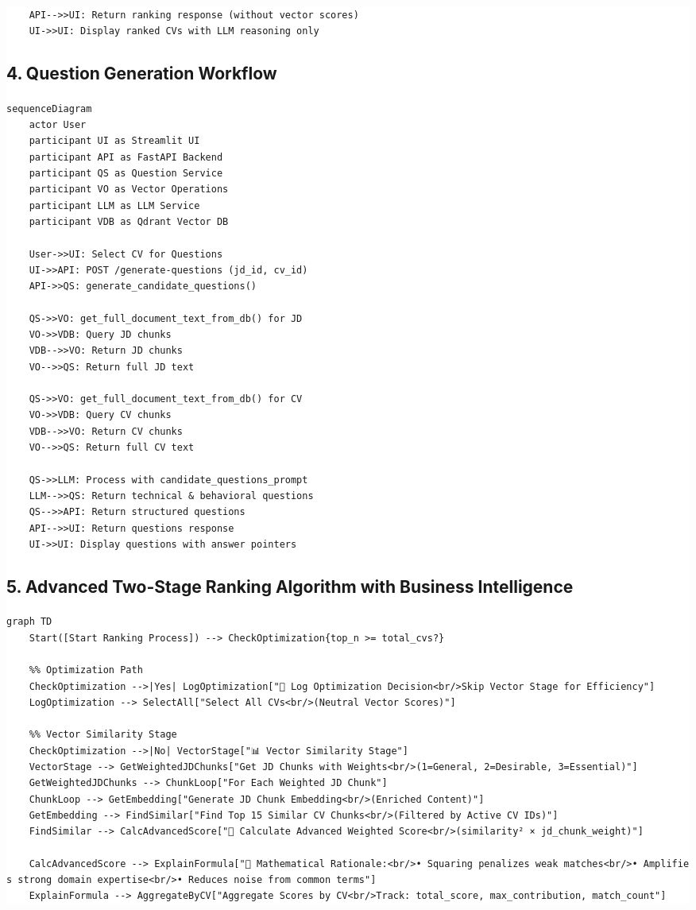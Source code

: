 ```mermaid
    API-->>UI: Return ranking response (without vector scores)
    UI->>UI: Display ranked CVs with LLM reasoning only
```

## 4. Question Generation Workflow

```mermaid
sequenceDiagram
    actor User
    participant UI as Streamlit UI
    participant API as FastAPI Backend
    participant QS as Question Service
    participant VO as Vector Operations
    participant LLM as LLM Service
    participant VDB as Qdrant Vector DB
    
    User->>UI: Select CV for Questions
    UI->>API: POST /generate-questions (jd_id, cv_id)
    API->>QS: generate_candidate_questions()
    
    QS->>VO: get_full_document_text_from_db() for JD
    VO->>VDB: Query JD chunks
    VDB-->>VO: Return JD chunks
    VO-->>QS: Return full JD text
    
    QS->>VO: get_full_document_text_from_db() for CV
    VO->>VDB: Query CV chunks
    VDB-->>VO: Return CV chunks
    VO-->>QS: Return full CV text
    
    QS->>LLM: Process with candidate_questions_prompt
    LLM-->>QS: Return technical & behavioral questions
    QS-->>API: Return structured questions
    API-->>UI: Return questions response
    UI->>UI: Display questions with answer pointers
```

## 5. Advanced Two-Stage Ranking Algorithm with Business Intelligence

```mermaid
graph TD
    Start([Start Ranking Process]) --> CheckOptimization{top_n >= total_cvs?}
    
    %% Optimization Path
    CheckOptimization -->|Yes| LogOptimization["🚀 Log Optimization Decision<br/>Skip Vector Stage for Efficiency"]
    LogOptimization --> SelectAll["Select All CVs<br/>(Neutral Vector Scores)"]
    
    %% Vector Similarity Stage
    CheckOptimization -->|No| VectorStage["📊 Vector Similarity Stage"]
    VectorStage --> GetWeightedJDChunks["Get JD Chunks with Weights<br/>(1=General, 2=Desirable, 3=Essential)"]
    GetWeightedJDChunks --> ChunkLoop["For Each Weighted JD Chunk"]
    ChunkLoop --> GetEmbedding["Generate JD Chunk Embedding<br/>(Enriched Content)"]
    GetEmbedding --> FindSimilar["Find Top 15 Similar CV Chunks<br/>(Filtered by Active CV IDs)"]
    FindSimilar --> CalcAdvancedScore["🧮 Calculate Advanced Weighted Score<br/>(similarity² × jd_chunk_weight)"]
    
    CalcAdvancedScore --> ExplainFormula["📝 Mathematical Rationale:<br/>• Squaring penalizes weak matches<br/>• Amplifies strong domain expertise<br/>• Reduces noise from common terms"]
    ExplainFormula --> AggregateByCV["Aggregate Scores by CV<br/>Track: total_score, max_contribution, match_count"]
```